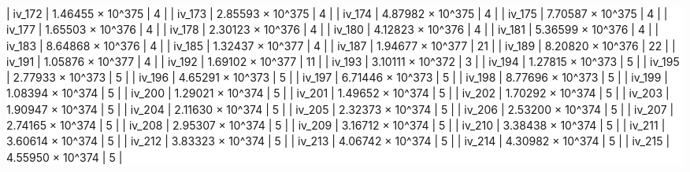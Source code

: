 | iv_172 | 1.46455 × 10^375 | 4 |
| iv_173 | 2.85593 × 10^375 | 4 |
| iv_174 | 4.87982 × 10^375 | 4 |
| iv_175 | 7.70587 × 10^375 | 4 |
| iv_177 | 1.65503 × 10^376 | 4 |
| iv_178 | 2.30123 × 10^376 | 4 |
| iv_180 | 4.12823 × 10^376 | 4 |
| iv_181 | 5.36599 × 10^376 | 4 |
| iv_183 | 8.64868 × 10^376 | 4 |
| iv_185 | 1.32437 × 10^377 | 4 |
| iv_187 | 1.94677 × 10^377 | 21 |
| iv_189 | 8.20820 × 10^376 | 22 |
| iv_191 | 1.05876 × 10^377 | 4 |
| iv_192 | 1.69102 × 10^377 | 11 |
| iv_193 | 3.10111 × 10^372 | 3 |
| iv_194 | 1.27815 × 10^373 | 5 |
| iv_195 | 2.77933 × 10^373 | 5 |
| iv_196 | 4.65291 × 10^373 | 5 |
| iv_197 | 6.71446 × 10^373 | 5 |
| iv_198 | 8.77696 × 10^373 | 5 |
| iv_199 | 1.08394 × 10^374 | 5 |
| iv_200 | 1.29021 × 10^374 | 5 |
| iv_201 | 1.49652 × 10^374 | 5 |
| iv_202 | 1.70292 × 10^374 | 5 |
| iv_203 | 1.90947 × 10^374 | 5 |
| iv_204 | 2.11630 × 10^374 | 5 |
| iv_205 | 2.32373 × 10^374 | 5 |
| iv_206 | 2.53200 × 10^374 | 5 |
| iv_207 | 2.74165 × 10^374 | 5 |
| iv_208 | 2.95307 × 10^374 | 5 |
| iv_209 | 3.16712 × 10^374 | 5 |
| iv_210 | 3.38438 × 10^374 | 5 |
| iv_211 | 3.60614 × 10^374 | 5 |
| iv_212 | 3.83323 × 10^374 | 5 |
| iv_213 | 4.06742 × 10^374 | 5 |
| iv_214 | 4.30982 × 10^374 | 5 |
| iv_215 | 4.55950 × 10^374 | 5 |
